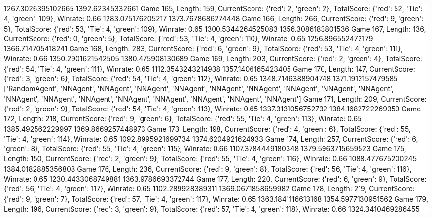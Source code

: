 1267.3026395102665
1392.62345332661
Game 165, Length: 159,      CurrentScore: {'red': 2, 'green': 2},      TotalScore: {'red': 52, 'Tie': 4, 'green': 109},  Winrate: 0.66
1283.075176205217
1373.7678686274448
Game 166, Length: 266,      CurrentScore: {'red': 9, 'green': 5},      TotalScore: {'red': 53, 'Tie': 4, 'green': 109},  Winrate: 0.65
1300.5344264525083
1356.3086183801536
Game 167, Length: 136,      CurrentScore: {'red': 0, 'green': 5},      TotalScore: {'red': 53, 'Tie': 4, 'green': 110},  Winrate: 0.65
1256.896552472179
1366.714705418241
Game 168, Length: 283,      CurrentScore: {'red': 6, 'green': 9},      TotalScore: {'red': 53, 'Tie': 4, 'green': 111},  Winrate: 0.66
1350.2901621542505
1380.475908130689
Game 169, Length: 203,      CurrentScore: {'red': 2, 'green': 4},      TotalScore: {'red': 54, 'Tie': 4, 'green': 111},  Winrate: 0.65
1112.3543243214938
1357.1406165423405
Game 170, Length: 147,      CurrentScore: {'red': 3, 'green': 6},      TotalScore: {'red': 54, 'Tie': 4, 'green': 112},  Winrate: 0.65
1348.7146388904748
1371.1912157479585
['RandomAgent', 'NNAgent', 'NNAgent', 'NNAgent', 'NNAgent', 'NNAgent', 'NNAgent', 'NNAgent', 'NNAgent', 'NNAgent', 'NNAgent', 'NNAgent', 'NNAgent', 'NNAgent', 'NNAgent', 'NNAgent', 'NNAgent', 'NNAgent']
Game 171, Length: 209,      CurrentScore: {'red': 2, 'green': 9},      TotalScore: {'red': 54, 'Tie': 4, 'green': 113},  Winrate: 0.65
1337.3131056752732
1384.1682722269359
Game 172, Length: 218,      CurrentScore: {'red': 9, 'green': 6},      TotalScore: {'red': 55, 'Tie': 4, 'green': 113},  Winrate: 0.65
1385.492562229997
1369.8669257448973
Game 173, Length: 198,      CurrentScore: {'red': 4, 'green': 6},      TotalScore: {'red': 55, 'Tie': 4, 'green': 114},  Winrate: 0.65
1092.8995921699734
1374.6204921624933
Game 174, Length: 257,      CurrentScore: {'red': 6, 'green': 8},      TotalScore: {'red': 55, 'Tie': 4, 'green': 115},  Winrate: 0.66
1107.3784449180348
1379.5963715659523
Game 175, Length: 150,      CurrentScore: {'red': 2, 'green': 9},      TotalScore: {'red': 55, 'Tie': 4, 'green': 116},  Winrate: 0.66
1088.477675200245
1384.0182885356808
Game 176, Length: 236,      CurrentScore: {'red': 9, 'green': 8},      TotalScore: {'red': 56, 'Tie': 4, 'green': 116},  Winrate: 0.65
1230.4433068749881
1363.9786693372744
Game 177, Length: 220,      CurrentScore: {'red': 6, 'green': 9},      TotalScore: {'red': 56, 'Tie': 4, 'green': 117},  Winrate: 0.65
1102.289928389311
1369.0671858659982
Game 178, Length: 219,      CurrentScore: {'red': 9, 'green': 7},      TotalScore: {'red': 57, 'Tie': 4, 'green': 117},  Winrate: 0.65
1363.1841116613168
1354.5977130951562
Game 179, Length: 196,      CurrentScore: {'red': 3, 'green': 9},      TotalScore: {'red': 57, 'Tie': 4, 'green': 118},  Winrate: 0.66
1324.3410469286455